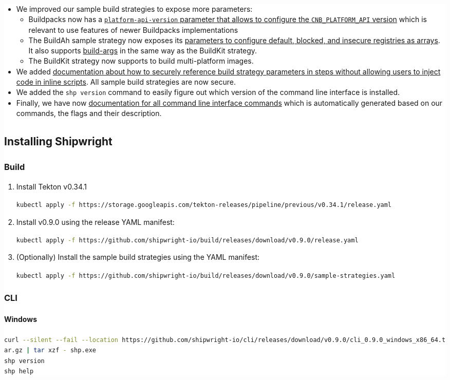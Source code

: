 - We improved our sample build strategies to expose more parameters:
  - Buildpacks now has a [`platform-api-version` parameter that allows to configure the `CNB_PLATFORM_API` version](https://github.com/shipwright-io/build/blob/v0.9.0/samples/buildstrategy/buildpacks-v3/buildstrategy_buildpacks-v3_cr.yaml#L8-L10) which is relevant to use features of newer Buildpacks implementations
  - The BuildAh sample strategy now exposes its [parameters to configure default, blocked, and insecure registries as arrays](https://github.com/shipwright-io/build/blob/v0.9.0/samples/buildstrategy/buildah/buildstrategy_buildah_cr.yaml#L180-L193). It also supports [build-args](https://github.com/shipwright-io/build/blob/v0.9.0/samples/buildstrategy/buildah/buildstrategy_buildah_cr.yaml#L176-L179) in the same way as the BuildKit strategy.
  - The BuildKit strategy now supports to build multi-platform images.
- We added [documentation about how to securely reference build strategy parameters in steps without allowing users to inject code in inline scripts](https://github.com/shipwright-io/build/blob/v0.9.0/docs/buildstrategies.md#securely-referencing-string-parameters). All sample build strategies are now secure.
- We added the `shp version` command to easily figure out which version of the command line interface is installed.
- Finally, we have now [documentation for all command line interface commands](https://github.com/shipwright-io/cli/blob/v0.9.0/docs/shp.md) which is automatically generated based on our commands, the flags and their description.

## Installing Shipwright

### Build

1. Install Tekton v0.34.1

   ```bash
   kubectl apply -f https://storage.googleapis.com/tekton-releases/pipeline/previous/v0.34.1/release.yaml
   ```

2. Install v0.9.0 using the release YAML manifest:

   ```bash
   kubectl apply -f https://github.com/shipwright-io/build/releases/download/v0.9.0/release.yaml
   ```

3. (Optionally) Install the sample build strategies using the YAML manifest:

   ```bash
   kubectl apply -f https://github.com/shipwright-io/build/releases/download/v0.9.0/sample-strategies.yaml
   ```

### CLI

#### Windows

```sh
curl --silent --fail --location https://github.com/shipwright-io/cli/releases/download/v0.9.0/cli_0.9.0_windows_x86_64.tar.gz | tar xzf - shp.exe
shp version
shp help
```
